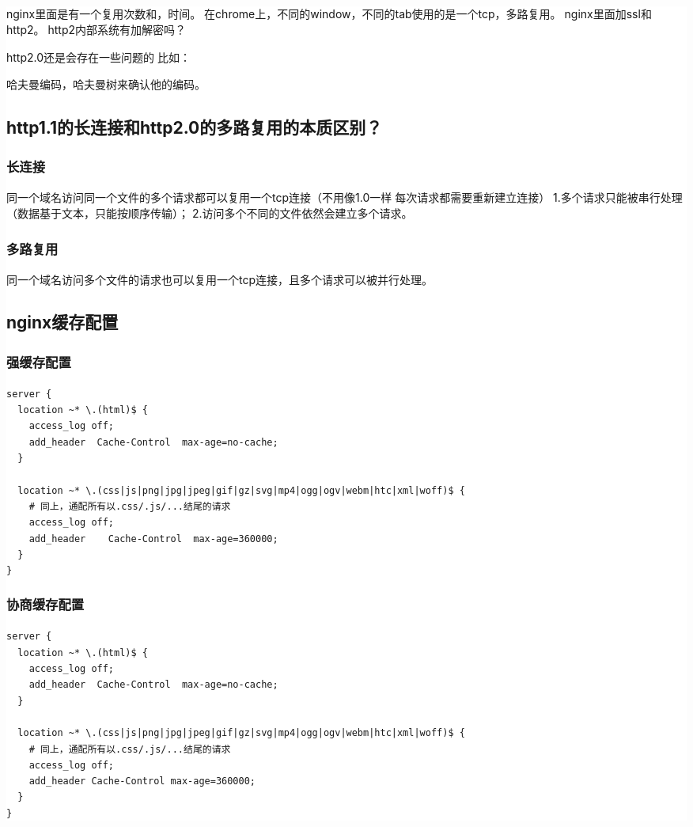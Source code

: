 nginx里面是有一个复用次数和，时间。
在chrome上，不同的window，不同的tab使用的是一个tcp，多路复用。
nginx里面加ssl和http2。
http2内部系统有加解密吗？

http2.0还是会存在一些问题的
比如：

哈夫曼编码，哈夫曼树来确认他的编码。

## http1.1的长连接和http2.0的多路复用的本质区别？

### 长连接

同一个域名访问同一个文件的多个请求都可以复用一个tcp连接（不用像1.0一样 每次请求都需要重新建立连接）
1.多个请求只能被串行处理（数据基于文本，只能按顺序传输）；
2.访问多个不同的文件依然会建立多个请求。

### 多路复用

同一个域名访问多个文件的请求也可以复用一个tcp连接，且多个请求可以被并行处理。

## nginx缓存配置

### 强缓存配置

```nginx
server {
  location ~* \.(html)$ {
    access_log off;
    add_header  Cache-Control  max-age=no-cache;
  }

  location ~* \.(css|js|png|jpg|jpeg|gif|gz|svg|mp4|ogg|ogv|webm|htc|xml|woff)$ {
    # 同上，通配所有以.css/.js/...结尾的请求
    access_log off;
    add_header    Cache-Control  max-age=360000;
  }
}
```

### 协商缓存配置

```nginx
server {
  location ~* \.(html)$ {
    access_log off;
    add_header  Cache-Control  max-age=no-cache;
  }

  location ~* \.(css|js|png|jpg|jpeg|gif|gz|svg|mp4|ogg|ogv|webm|htc|xml|woff)$ {
    # 同上，通配所有以.css/.js/...结尾的请求
    access_log off;
    add_header Cache-Control max-age=360000;
  }
}
```

